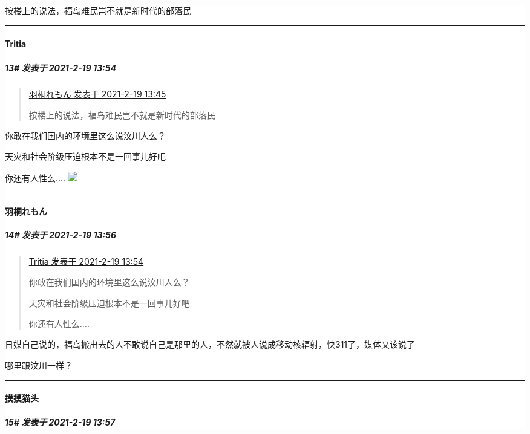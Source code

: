 

按楼上的说法，福岛难民岂不就是新时代的部落民







*****

####  Tritia  
##### 13#       发表于 2021-2-19 13:54



<blockquote><a href="httphttps://bbs.saraba1st.com/2b/forum.php?mod=redirect&amp;goto=findpost&amp;pid=50376721&amp;ptid=1988559" target="_blank">羽桐れもん 发表于 2021-2-19 13:45</a>

按楼上的说法，福岛难民岂不就是新时代的部落民</blockquote>
你敢在我们国内的环境里这么说汶川人么？

天灾和社会阶级压迫根本不是一回事儿好吧

你还有人性么....
<img src="https://static.saraba1st.com/image/smiley/face2017/216.png" referrerpolicy="no-referrer">







*****

####  羽桐れもん  
##### 14#       发表于 2021-2-19 13:56



<blockquote><a href="httphttps://bbs.saraba1st.com/2b/forum.php?mod=redirect&amp;goto=findpost&amp;pid=50376804&amp;ptid=1988559" target="_blank">Tritia 发表于 2021-2-19 13:54</a>

你敢在我们国内的环境里这么说汶川人么？

天灾和社会阶级压迫根本不是一回事儿好吧

你还有人性么....</blockquote>
日媒自己说的，福岛搬出去的人不敢说自己是那里的人，不然就被人说成移动核辐射，快311了，媒体又该说了

哪里跟汶川一样？







*****

####  摸摸猫头  
##### 15#       发表于 2021-2-19 13:57



